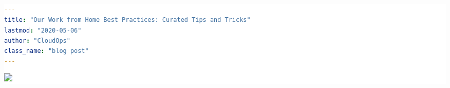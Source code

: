 ```yaml
---
title: "Our Work from Home Best Practices: Curated Tips and Tricks"
lastmod: "2020-05-06"
author: "CloudOps"
class_name: "blog post"
---
```


<img src="/images/blog/post/awkwardyeti.png" class="main-blog-image">
